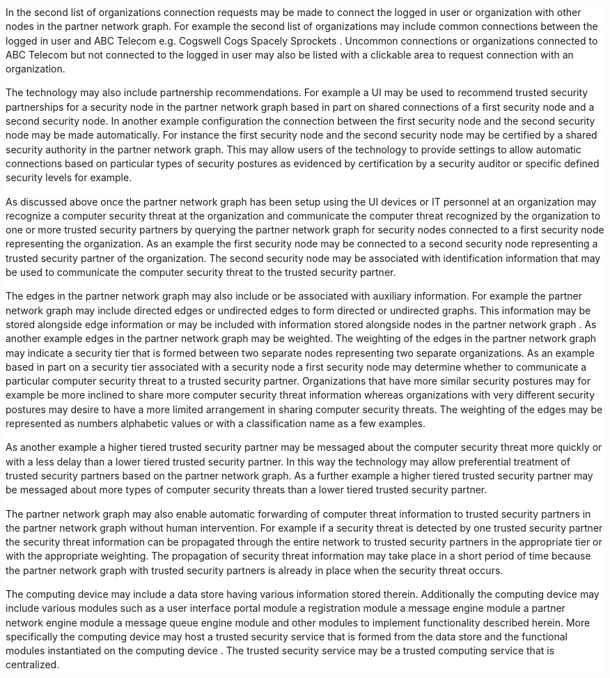 In the second list of organizations connection requests may be made to connect the logged in user or organization with other nodes in the partner network graph. For example the second list of organizations may include common connections between the logged in user and ABC Telecom e.g. Cogswell Cogs Spacely Sprockets . Uncommon connections or organizations connected to ABC Telecom but not connected to the logged in user may also be listed with a clickable area to request connection with an organization.

The technology may also include partnership recommendations. For example a UI may be used to recommend trusted security partnerships for a security node in the partner network graph based in part on shared connections of a first security node and a second security node. In another example configuration the connection between the first security node and the second security node may be made automatically. For instance the first security node and the second security node may be certified by a shared security authority in the partner network graph. This may allow users of the technology to provide settings to allow automatic connections based on particular types of security postures as evidenced by certification by a security auditor or specific defined security levels for example.

As discussed above once the partner network graph has been setup using the UI devices or IT personnel at an organization may recognize a computer security threat at the organization and communicate the computer threat recognized by the organization to one or more trusted security partners by querying the partner network graph for security nodes connected to a first security node representing the organization. As an example the first security node may be connected to a second security node representing a trusted security partner of the organization. The second security node may be associated with identification information that may be used to communicate the computer security threat to the trusted security partner.

The edges in the partner network graph may also include or be associated with auxiliary information. For example the partner network graph may include directed edges or undirected edges to form directed or undirected graphs. This information may be stored alongside edge information or may be included with information stored alongside nodes in the partner network graph . As another example edges in the partner network graph may be weighted. The weighting of the edges in the partner network graph may indicate a security tier that is formed between two separate nodes representing two separate organizations. As an example based in part on a security tier associated with a security node a first security node may determine whether to communicate a particular computer security threat to a trusted security partner. Organizations that have more similar security postures may for example be more inclined to share more computer security threat information whereas organizations with very different security postures may desire to have a more limited arrangement in sharing computer security threats. The weighting of the edges may be represented as numbers alphabetic values or with a classification name as a few examples.

As another example a higher tiered trusted security partner may be messaged about the computer security threat more quickly or with a less delay than a lower tiered trusted security partner. In this way the technology may allow preferential treatment of trusted security partners based on the partner network graph. As a further example a higher tiered trusted security partner may be messaged about more types of computer security threats than a lower tiered trusted security partner.

The partner network graph may also enable automatic forwarding of computer threat information to trusted security partners in the partner network graph without human intervention. For example if a security threat is detected by one trusted security partner the security threat information can be propagated through the entire network to trusted security partners in the appropriate tier or with the appropriate weighting. The propagation of security threat information may take place in a short period of time because the partner network graph with trusted security partners is already in place when the security threat occurs.

The computing device may include a data store having various information stored therein. Additionally the computing device may include various modules such as a user interface portal module a registration module a message engine module a partner network engine module a message queue engine module and other modules to implement functionality described herein. More specifically the computing device may host a trusted security service that is formed from the data store and the functional modules instantiated on the computing device . The trusted security service may be a trusted computing service that is centralized.
